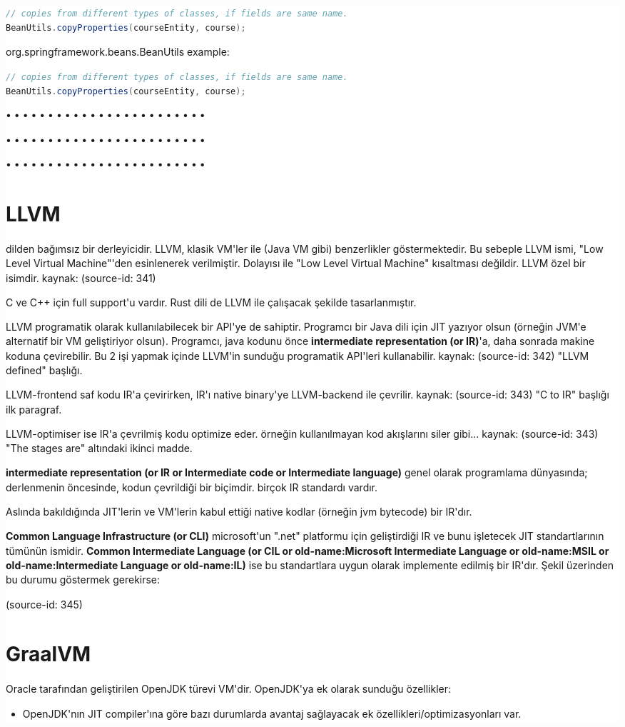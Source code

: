```java
// copies from different types of classes, if fields are same name.
BeanUtils.copyProperties(courseEntity, course);
```

org.springframework.beans.BeanUtils example:

```java
// copies from different types of classes, if fields are same name.
BeanUtils.copyProperties(courseEntity, course);
```

• • • • • • • • • • • • • • • • • • • • • • • •

• • • • • • • • • • • • • • • • • • • • • • • •

• • • • • • • • • • • • • • • • • • • • • • • •

# LLVM
dilden bağımsız bir derleyicidir. LLVM, klasik VM'ler ile (Java VM gibi) benzerlikler göstermektedir. Bu sebeple LLVM ismi, "Low Level Virtual Machine"'den esinlenerek verilmiştir. Dolayısı ile "Low Level Virtual Machine" kısaltması değildir. LLVM özel bir isimdir. kaynak: (source-id: 341)

C ve C++ için full support'u vardır. Rust dili de LLVM ile çalışacak şekilde tasarlanmıştır. 

LLVM programatik olarak kullanılabilecek bir API'ye de sahiptir. Programcı bir Java dili için JIT yazıyor olsun (örneğin JVM'e alternatif bir VM geliştiriyor olsun). Programcı, java kodunu önce  __intermediate representation (or IR)__'a, daha sonrada makine koduna çevirebilir. Bu 2 işi yapmak içinde LLVM'in sunduğu programatik API'leri kullanabilir. kaynak: (source-id: 342) "LLVM defined" başlığı.

LLVM-frontend saf kodu IR'a çevirirken, IR'ı native binary'ye LLVM-backend ile çevrilir. kaynak: (source-id: 343) "C to IR" başlığı ilk paragraf. 

LLVM-optimiser ise IR'a çevrilmiş kodu optimize eder. örneğin kullanılmayan kod akışlarını siler gibi... kaynak: (source-id: 343) "The stages are" altındaki ikinci madde.

__intermediate representation (or IR or Intermediate code or Intermediate language)__ genel olarak programlama dünyasında; derlenmenin öncesinde, kodun çevrildiği bir biçimdir. birçok IR standardı vardır. 

Aslında bakıldığında JIT'lerin ve VM'lerin kabul ettiği native kodlar (örneğin jvm bytecode) bir IR'dır.

__Common Language Infrastructure (or CLI)__ microsoft'un  ".net" platformu için geliştirdiği IR ve bunu işletecek JIT standartlarının tümünün ismidir. __Common Intermediate Language (or CIL or old-name:Microsoft Intermediate Language or old-name:MSIL or old-name:Intermediate Language or old-name:IL)__ ise bu standartlara uygun olarak implemente edilmiş bir IR'dır. Şekil üzerinden bu durumu göstermek gerekirse:

(source-id: 345)

# GraalVM
Oracle tarafından geliştirilen OpenJDK türevi VM'dir. OpenJDK'ya ek olarak sunduğu özellikler:

- OpenJDK'nın JIT compiler'ına göre bazı durumlarda avantaj sağlayacak ek özellikleri/optimizasyonları var.
